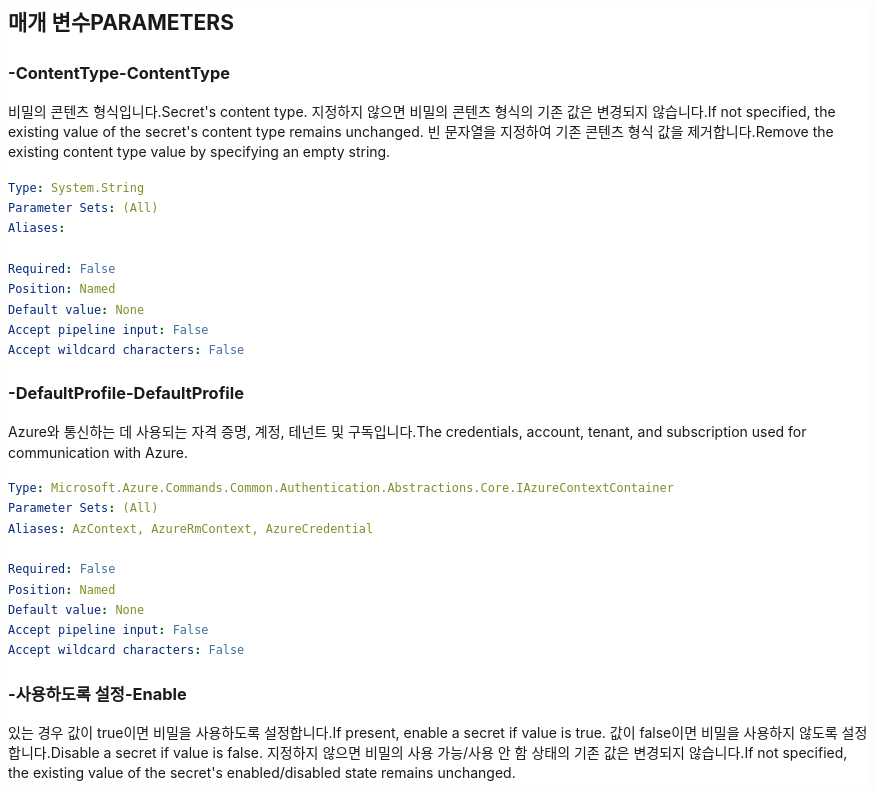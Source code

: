## <span data-ttu-id="36520-124">매개 변수</span><span class="sxs-lookup"><span data-stu-id="36520-124">PARAMETERS</span></span>

### <span data-ttu-id="36520-125">-ContentType</span><span class="sxs-lookup"><span data-stu-id="36520-125">-ContentType</span></span>
<span data-ttu-id="36520-126">비밀의 콘텐츠 형식입니다.</span><span class="sxs-lookup"><span data-stu-id="36520-126">Secret's content type.</span></span>
<span data-ttu-id="36520-127">지정하지 않으면 비밀의 콘텐츠 형식의 기존 값은 변경되지 않습니다.</span><span class="sxs-lookup"><span data-stu-id="36520-127">If not specified, the existing value of the secret's content type remains unchanged.</span></span>
<span data-ttu-id="36520-128">빈 문자열을 지정하여 기존 콘텐츠 형식 값을 제거합니다.</span><span class="sxs-lookup"><span data-stu-id="36520-128">Remove the existing content type value by specifying an empty string.</span></span>

```yaml
Type: System.String
Parameter Sets: (All)
Aliases:

Required: False
Position: Named
Default value: None
Accept pipeline input: False
Accept wildcard characters: False
```

### <span data-ttu-id="36520-129">-DefaultProfile</span><span class="sxs-lookup"><span data-stu-id="36520-129">-DefaultProfile</span></span>
<span data-ttu-id="36520-130">Azure와 통신하는 데 사용되는 자격 증명, 계정, 테넌트 및 구독입니다.</span><span class="sxs-lookup"><span data-stu-id="36520-130">The credentials, account, tenant, and subscription used for communication with Azure.</span></span>

```yaml
Type: Microsoft.Azure.Commands.Common.Authentication.Abstractions.Core.IAzureContextContainer
Parameter Sets: (All)
Aliases: AzContext, AzureRmContext, AzureCredential

Required: False
Position: Named
Default value: None
Accept pipeline input: False
Accept wildcard characters: False
```

### <span data-ttu-id="36520-131">-사용하도록 설정</span><span class="sxs-lookup"><span data-stu-id="36520-131">-Enable</span></span>
<span data-ttu-id="36520-132">있는 경우 값이 true이면 비밀을 사용하도록 설정합니다.</span><span class="sxs-lookup"><span data-stu-id="36520-132">If present, enable a secret if value is true.</span></span>
<span data-ttu-id="36520-133">값이 false이면 비밀을 사용하지 않도록 설정합니다.</span><span class="sxs-lookup"><span data-stu-id="36520-133">Disable a secret if value is false.</span></span>
<span data-ttu-id="36520-134">지정하지 않으면 비밀의 사용 가능/사용 안 함 상태의 기존 값은 변경되지 않습니다.</span><span class="sxs-lookup"><span data-stu-id="36520-134">If not specified, the existing value of the secret's enabled/disabled state remains unchanged.</span></span>
